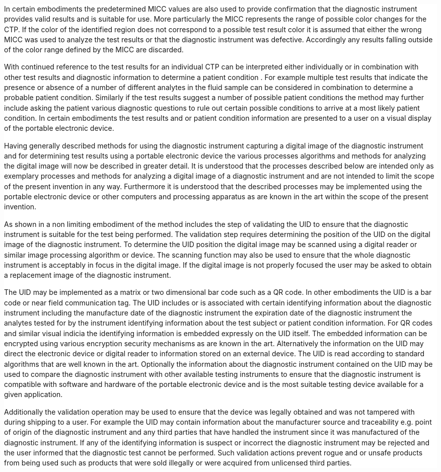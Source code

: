 In certain embodiments the predetermined MICC values are also used to provide confirmation that the diagnostic instrument provides valid results and is suitable for use. More particularly the MICC represents the range of possible color changes for the CTP. If the color of the identified region does not correspond to a possible test result color it is assumed that either the wrong MICC was used to analyze the test results or that the diagnostic instrument was defective. Accordingly any results falling outside of the color range defined by the MICC are discarded.

With continued reference to the test results for an individual CTP can be interpreted either individually or in combination with other test results and diagnostic information to determine a patient condition . For example multiple test results that indicate the presence or absence of a number of different analytes in the fluid sample can be considered in combination to determine a probable patient condition. Similarly if the test results suggest a number of possible patient conditions the method may further include asking the patient various diagnostic questions to rule out certain possible conditions to arrive at a most likely patient condition. In certain embodiments the test results and or patient condition information are presented to a user on a visual display of the portable electronic device.

Having generally described methods for using the diagnostic instrument capturing a digital image of the diagnostic instrument and for determining test results using a portable electronic device the various processes algorithms and methods for analyzing the digital image will now be described in greater detail. It is understood that the processes described below are intended only as exemplary processes and methods for analyzing a digital image of a diagnostic instrument and are not intended to limit the scope of the present invention in any way. Furthermore it is understood that the described processes may be implemented using the portable electronic device or other computers and processing apparatus as are known in the art within the scope of the present invention.

As shown in a non limiting embodiment of the method includes the step of validating the UID to ensure that the diagnostic instrument is suitable for the test being performed. The validation step requires determining the position of the UID on the digital image of the diagnostic instrument. To determine the UID position the digital image may be scanned using a digital reader or similar image processing algorithm or device. The scanning function may also be used to ensure that the whole diagnostic instrument is acceptably in focus in the digital image. If the digital image is not properly focused the user may be asked to obtain a replacement image of the diagnostic instrument.

The UID may be implemented as a matrix or two dimensional bar code such as a QR code. In other embodiments the UID is a bar code or near field communication tag. The UID includes or is associated with certain identifying information about the diagnostic instrument including the manufacture date of the diagnostic instrument the expiration date of the diagnostic instrument the analytes tested for by the instrument identifying information about the test subject or patient condition information. For QR codes and similar visual indicia the identifying information is embedded expressly on the UID itself. The embedded information can be encrypted using various encryption security mechanisms as are known in the art. Alternatively the information on the UID may direct the electronic device or digital reader to information stored on an external device. The UID is read according to standard algorithms that are well known in the art. Optionally the information about the diagnostic instrument contained on the UID may be used to compare the diagnostic instrument with other available testing instruments to ensure that the diagnostic instrument is compatible with software and hardware of the portable electronic device and is the most suitable testing device available for a given application.

Additionally the validation operation may be used to ensure that the device was legally obtained and was not tampered with during shipping to a user. For example the UID may contain information about the manufacturer source and traceability e.g. point of origin of the diagnostic instrument and any third parties that have handled the instrument since it was manufactured of the diagnostic instrument. If any of the identifying information is suspect or incorrect the diagnostic instrument may be rejected and the user informed that the diagnostic test cannot be performed. Such validation actions prevent rogue and or unsafe products from being used such as products that were sold illegally or were acquired from unlicensed third parties.
